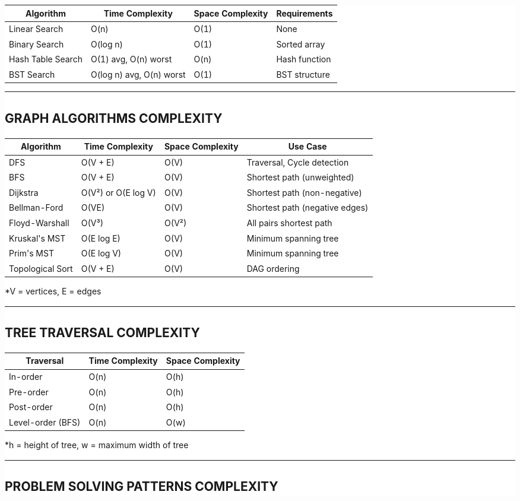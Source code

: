 | Algorithm | Time Complexity | Space Complexity | Requirements |
|-----------|----------------|------------------|--------------|
| Linear Search | O(n) | O(1) | None |
| Binary Search | O(log n) | O(1) | Sorted array |
| Hash Table Search | O(1) avg, O(n) worst | O(n) | Hash function |
| BST Search | O(log n) avg, O(n) worst | O(1) | BST structure |

---

## GRAPH ALGORITHMS COMPLEXITY

| Algorithm | Time Complexity | Space Complexity | Use Case |
|-----------|----------------|------------------|----------|
| DFS | O(V + E) | O(V) | Traversal, Cycle detection |
| BFS | O(V + E) | O(V) | Shortest path (unweighted) |
| Dijkstra | O(V²) or O(E log V) | O(V) | Shortest path (non-negative) |
| Bellman-Ford | O(VE) | O(V) | Shortest path (negative edges) |
| Floyd-Warshall | O(V³) | O(V²) | All pairs shortest path |
| Kruskal's MST | O(E log E) | O(V) | Minimum spanning tree |
| Prim's MST | O(E log V) | O(V) | Minimum spanning tree |
| Topological Sort | O(V + E) | O(V) | DAG ordering |

*V = vertices, E = edges

---

## TREE TRAVERSAL COMPLEXITY

| Traversal | Time Complexity | Space Complexity |
|-----------|----------------|------------------|
| In-order | O(n) | O(h) |
| Pre-order | O(n) | O(h) |
| Post-order | O(n) | O(h) |
| Level-order (BFS) | O(n) | O(w) |

*h = height of tree, w = maximum width of tree

---

## PROBLEM SOLVING PATTERNS COMPLEXITY
